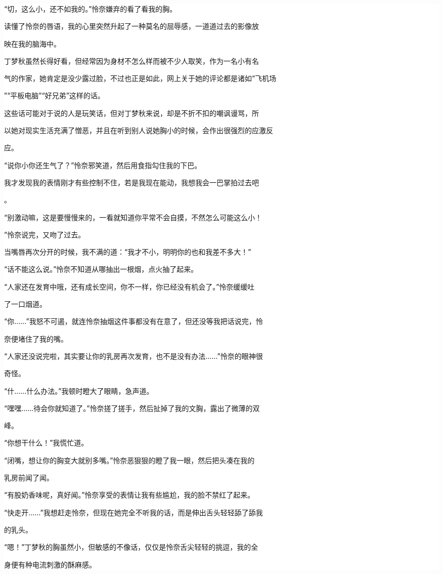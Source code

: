 “切，这么小，还不如我的。”怜奈嫌弃的看了看我的胸。

读懂了怜奈的唇语，我的心里突然升起了一种莫名的屈辱感，一道道过去的影像放

映在我的脑海中。

丁梦秋虽然长得好看，但经常因为身材不怎么样而被不少人取笑，作为一名小有名

气的作家，她肯定是没少露过脸，不过也正是如此，网上关于她的评论都是诸如“飞机场

”“平板电脑”“好兄弟”这样的话。

这些话可能对于说的人是玩笑话，但对丁梦秋来说，却是不折不扣的嘲讽谩骂，所

以她对现实生活充满了憎恶，并且在听到别人说她胸小的时候，会作出很强烈的应激反

应。

“说你小你还生气了？”怜奈邪笑道，然后用食指勾住我的下巴。

我才发现我的表情刚才有些控制不住，若是我现在能动，我想我会一巴掌拍过去吧

。

“别激动嘛，这是要慢慢来的，一看就知道你平常不会自摸，不然怎么可能这么小！

”怜奈说完，又吻了过去。

当嘴唇再次分开的时候，我不满的道：“我才不小，明明你的也和我差不多大！”

“话不能这么说。”怜奈不知道从哪抽出一根烟，点火抽了起来。

“人家还在发育中哦，还有成长空间，你不一样，你已经没有机会了。”怜奈缓缓吐

了一口烟道。

“你……”我怒不可遏，就连怜奈抽烟这件事都没有在意了，但还没等我把话说完，怜

奈便堵住了我的嘴。

“人家还没说完啦，其实要让你的乳房再次发育，也不是没有办法……”怜奈的眼神很

奇怪。

“什……什么办法。”我顿时瞪大了眼睛，急声道。

“嘿嘿……待会你就知道了。”怜奈搓了搓手，然后扯掉了我的文胸，露出了微薄的双

峰。

“你想干什么！”我慌忙道。

“闭嘴，想让你的胸变大就别多嘴。”怜奈恶狠狠的瞪了我一眼，然后把头凑在我的

乳房前闻了闻。

“有股奶香味呢，真好闻。”怜奈享受的表情让我有些尴尬，我的脸不禁红了起来。

“快走开……”我想赶走怜奈，但现在她完全不听我的话，而是伸出舌头轻轻舔了舔我

的乳头。

“嗯！”丁梦秋的胸虽然小，但敏感的不像话，仅仅是怜奈舌尖轻轻的挑逗，我的全

身便有种电流刺激的酥麻感。

